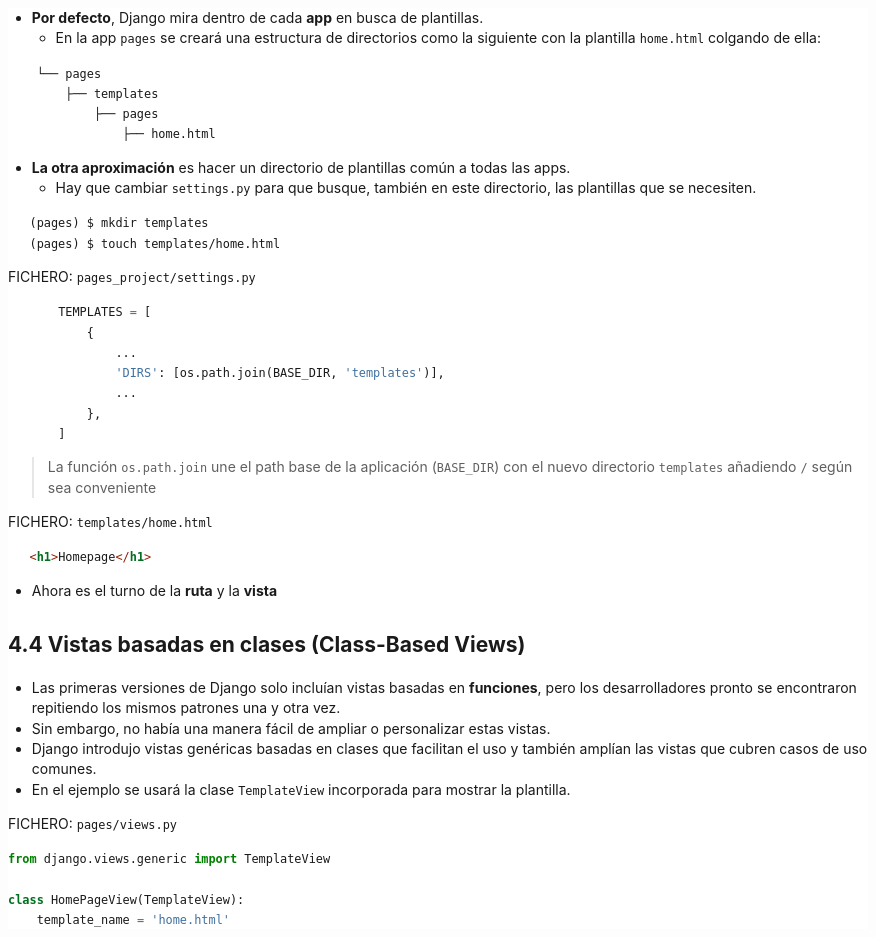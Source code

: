 - **Por defecto**, Django mira dentro de cada **app** en busca de plantillas.
    - En la app `pages` se creará una estructura de directorios como la siguiente con la plantilla `home.html` colgando de ella:  

```text
    └── pages
        ├── templates
            ├── pages
                ├── home.html      
```

- **La otra aproximación** es hacer un directorio de plantillas común a todas las apps. 
    - Hay que cambiar `settings.py` para que busque, también en este directorio, las plantillas que se necesiten.

```
   (pages) $ mkdir templates
   (pages) $ touch templates/home.html
```

FICHERO: `pages_project/settings.py` 
```python
       TEMPLATES = [
           {
               ...
               'DIRS': [os.path.join(BASE_DIR, 'templates')],
               ...
           },
       ]
```

> La función `os.path.join` une el path base de la aplicación (`BASE_DIR`) con el nuevo directorio `templates` añadiendo `/` según sea conveniente

FICHERO: `templates/home.html` 
```html
   <h1>Homepage</h1>
```

- Ahora es el turno de la **ruta** y la **vista**

## 4.4 Vistas basadas en clases (Class-Based Views)

- Las primeras versiones de Django solo incluían vistas basadas en **funciones**, pero los desarrolladores pronto se encontraron repitiendo los mismos patrones una y otra vez.
- Sin embargo, no había una manera fácil de ampliar o personalizar estas vistas.
- Django introdujo vistas genéricas basadas en clases que facilitan el uso y también amplían las vistas que cubren casos de uso comunes.
- En el ejemplo se usará la clase `TemplateView` incorporada para mostrar la plantilla.  

FICHERO: `pages/views.py` 
```python
from django.views.generic import TemplateView

class HomePageView(TemplateView):
    template_name = 'home.html'
```
